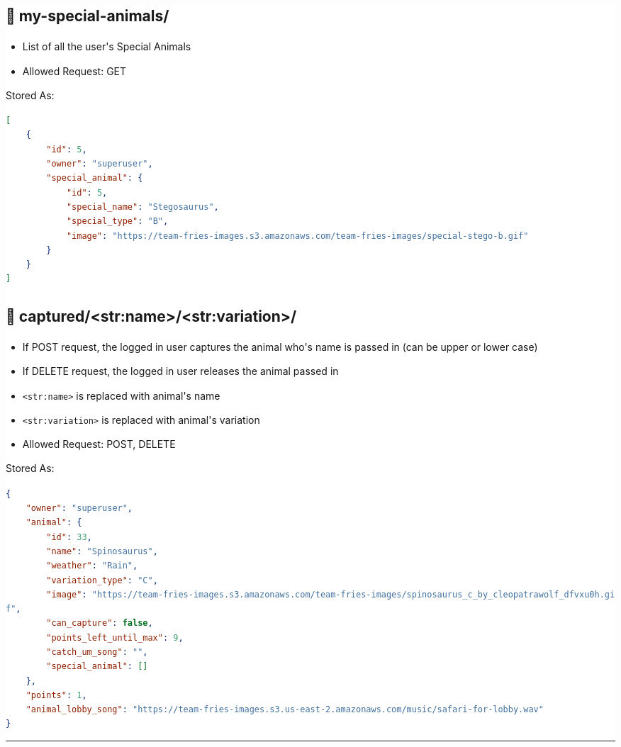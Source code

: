 ## 🦜   my-special-animals/

- List of all the user's Special Animals

- Allowed Request: GET


Stored As:
```json
[
	{
		"id": 5,
		"owner": "superuser",
		"special_animal": {
			"id": 5,
			"special_name": "Stegosaurus",
			"special_type": "B",
			"image": "https://team-fries-images.s3.amazonaws.com/team-fries-images/special-stego-b.gif"
		}
	}
]
```

## 🐊   captured/\<str:name\>/\<str:variation\>/ 

- If POST request, the logged in user captures the animal who's name is passed in (can be upper or lower case)

- If DELETE request, the logged in user releases the animal passed in

- `<str:name>` is replaced with animal's name

- `<str:variation>` is replaced with animal's variation

- Allowed Request: POST, DELETE


Stored As:
```json
{
	"owner": "superuser",
	"animal": {
		"id": 33,
		"name": "Spinosaurus",
		"weather": "Rain",
		"variation_type": "C",
		"image": "https://team-fries-images.s3.amazonaws.com/team-fries-images/spinosaurus_c_by_cleopatrawolf_dfvxu0h.gif",
		"can_capture": false,
		"points_left_until_max": 9,
		"catch_um_song": "",
		"special_animal": []
	},
	"points": 1,
	"animal_lobby_song": "https://team-fries-images.s3.us-east-2.amazonaws.com/music/safari-for-lobby.wav"
}
```
___

